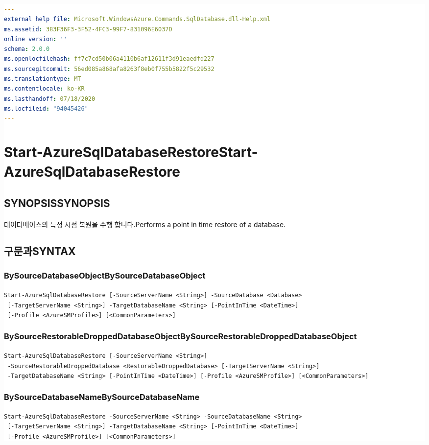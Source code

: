 ```yaml
---
external help file: Microsoft.WindowsAzure.Commands.SqlDatabase.dll-Help.xml
ms.assetid: 383F36F3-3F52-4FC3-99F7-831096E6037D
online version: ''
schema: 2.0.0
ms.openlocfilehash: ff7c7cd50b06a4110b6af12611f3d91eaedfd227
ms.sourcegitcommit: 56ed085a868afa8263f8eb0f755b5822f5c29532
ms.translationtype: MT
ms.contentlocale: ko-KR
ms.lasthandoff: 07/18/2020
ms.locfileid: "94045426"
---
```

# <span data-ttu-id="8f35d-101">Start-AzureSqlDatabaseRestore</span><span class="sxs-lookup"><span data-stu-id="8f35d-101">Start-AzureSqlDatabaseRestore</span></span>

## <span data-ttu-id="8f35d-102">SYNOPSIS</span><span class="sxs-lookup"><span data-stu-id="8f35d-102">SYNOPSIS</span></span>
<span data-ttu-id="8f35d-103">데이터베이스의 특정 시점 복원을 수행 합니다.</span><span class="sxs-lookup"><span data-stu-id="8f35d-103">Performs a point in time restore of a database.</span></span>

## <span data-ttu-id="8f35d-104">구문과</span><span class="sxs-lookup"><span data-stu-id="8f35d-104">SYNTAX</span></span>

### <span data-ttu-id="8f35d-105">BySourceDatabaseObject</span><span class="sxs-lookup"><span data-stu-id="8f35d-105">BySourceDatabaseObject</span></span>
```
Start-AzureSqlDatabaseRestore [-SourceServerName <String>] -SourceDatabase <Database>
 [-TargetServerName <String>] -TargetDatabaseName <String> [-PointInTime <DateTime>]
 [-Profile <AzureSMProfile>] [<CommonParameters>]
```

### <span data-ttu-id="8f35d-106">BySourceRestorableDroppedDatabaseObject</span><span class="sxs-lookup"><span data-stu-id="8f35d-106">BySourceRestorableDroppedDatabaseObject</span></span>
```
Start-AzureSqlDatabaseRestore [-SourceServerName <String>]
 -SourceRestorableDroppedDatabase <RestorableDroppedDatabase> [-TargetServerName <String>]
 -TargetDatabaseName <String> [-PointInTime <DateTime>] [-Profile <AzureSMProfile>] [<CommonParameters>]
```

### <span data-ttu-id="8f35d-107">BySourceDatabaseName</span><span class="sxs-lookup"><span data-stu-id="8f35d-107">BySourceDatabaseName</span></span>
```
Start-AzureSqlDatabaseRestore -SourceServerName <String> -SourceDatabaseName <String>
 [-TargetServerName <String>] -TargetDatabaseName <String> [-PointInTime <DateTime>]
 [-Profile <AzureSMProfile>] [<CommonParameters>]
```
